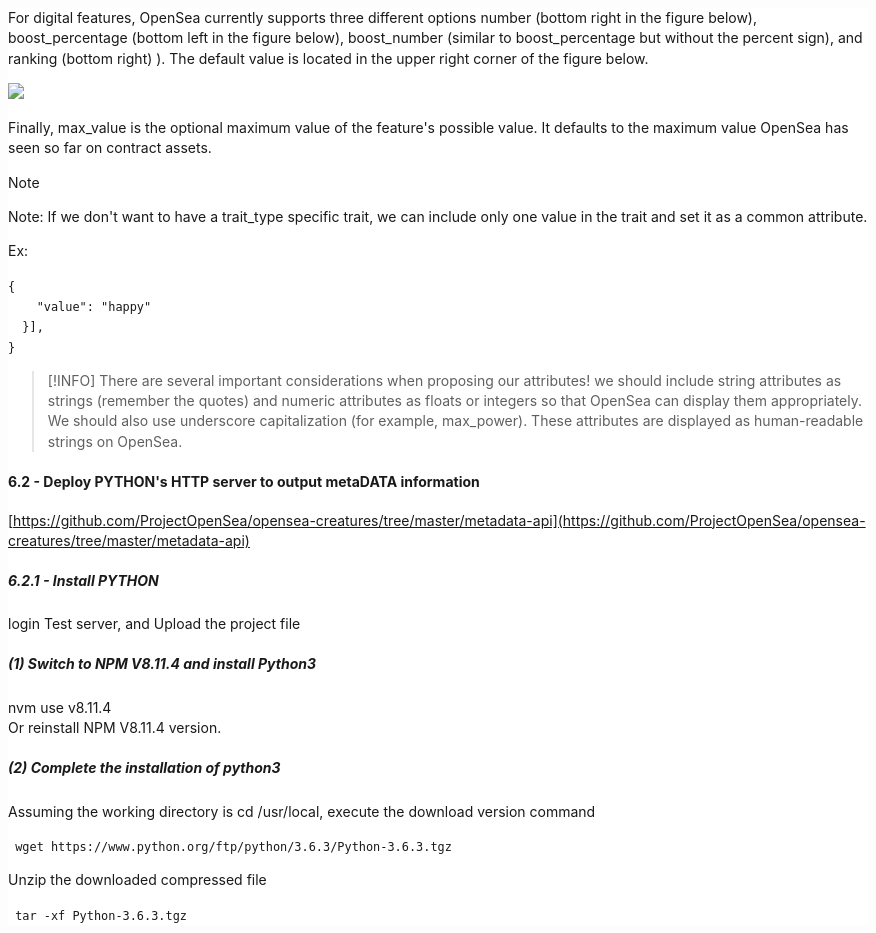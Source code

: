 For digital features, OpenSea currently supports three different options number (bottom right in the figure below), boost\_percentage (bottom left in the figure below), boost\_number (similar to boost\_percentage but without the percent sign), and ranking (bottom right) ). The default value is located in the upper right corner of the figure below.

![](./attachments/image-20210318-000749.png)

Finally, max\_value is the optional maximum value of the feature's possible value. It defaults to the maximum value OpenSea has seen so far on contract assets.

> [!NOTE]
> Note: If we don't want to have a trait\_type specific trait, we can include only one value in the trait and set it as a common attribute.

Ex:

```
{
    "value": "happy"
  }],
}
```

> [!INFO]
> There are several important considerations when proposing our attributes! we should include string attributes as strings (remember the quotes) and numeric attributes as floats or integers so that OpenSea can display them appropriately.
> We should also use underscore capitalization (for example, max\_power). These attributes are displayed as human-readable strings on OpenSea.

#### 6.2 - Deploy PYTHON's HTTP server to output metaDATA information

[https://github.com/ProjectOpenSea/opensea-creatures/tree/master/metadata-api](https://github.com/ProjectOpenSea/opensea-creatures/tree/master/metadata-api)

##### 6.2.1 - Install PYTHON

login Test server, and Upload the project file

##### (1) Switch to NPM V8.11.4 and install Python3

nvm use v8.11.4  
Or reinstall NPM V8.11.4 version.

##### (2) Complete the installation of python3

Assuming the working directory is cd /usr/local, execute the download version command

```
 wget https://www.python.org/ftp/python/3.6.3/Python-3.6.3.tgz
```

Unzip the downloaded compressed file

```
 tar -xf Python-3.6.3.tgz
```
